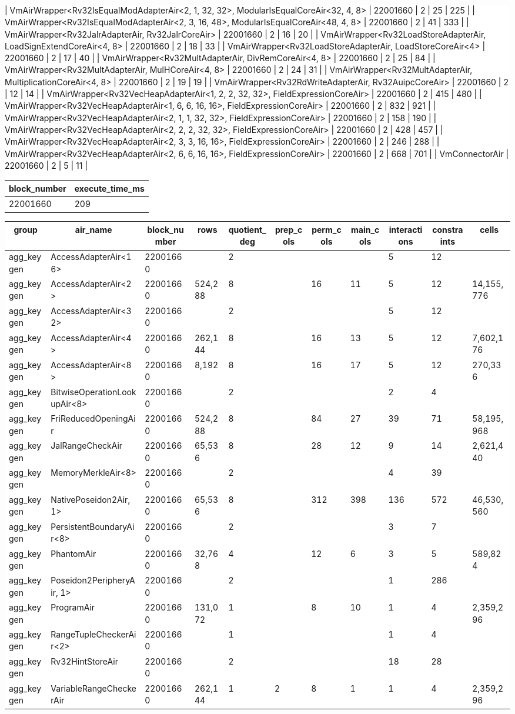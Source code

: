 | VmAirWrapper<Rv32IsEqualModAdapterAir<2, 1, 32, 32>, ModularIsEqualCoreAir<32, 4, 8> | 22001660 | 2 | 25 | 225 | 
| VmAirWrapper<Rv32IsEqualModAdapterAir<2, 3, 16, 48>, ModularIsEqualCoreAir<48, 4, 8> | 22001660 | 2 | 41 | 333 | 
| VmAirWrapper<Rv32JalrAdapterAir, Rv32JalrCoreAir> | 22001660 | 2 | 16 | 20 | 
| VmAirWrapper<Rv32LoadStoreAdapterAir, LoadSignExtendCoreAir<4, 8> | 22001660 | 2 | 18 | 33 | 
| VmAirWrapper<Rv32LoadStoreAdapterAir, LoadStoreCoreAir<4> | 22001660 | 2 | 17 | 40 | 
| VmAirWrapper<Rv32MultAdapterAir, DivRemCoreAir<4, 8> | 22001660 | 2 | 25 | 84 | 
| VmAirWrapper<Rv32MultAdapterAir, MulHCoreAir<4, 8> | 22001660 | 2 | 24 | 31 | 
| VmAirWrapper<Rv32MultAdapterAir, MultiplicationCoreAir<4, 8> | 22001660 | 2 | 19 | 19 | 
| VmAirWrapper<Rv32RdWriteAdapterAir, Rv32AuipcCoreAir> | 22001660 | 2 | 12 | 14 | 
| VmAirWrapper<Rv32VecHeapAdapterAir<1, 2, 2, 32, 32>, FieldExpressionCoreAir> | 22001660 | 2 | 415 | 480 | 
| VmAirWrapper<Rv32VecHeapAdapterAir<1, 6, 6, 16, 16>, FieldExpressionCoreAir> | 22001660 | 2 | 832 | 921 | 
| VmAirWrapper<Rv32VecHeapAdapterAir<2, 1, 1, 32, 32>, FieldExpressionCoreAir> | 22001660 | 2 | 158 | 190 | 
| VmAirWrapper<Rv32VecHeapAdapterAir<2, 2, 2, 32, 32>, FieldExpressionCoreAir> | 22001660 | 2 | 428 | 457 | 
| VmAirWrapper<Rv32VecHeapAdapterAir<2, 3, 3, 16, 16>, FieldExpressionCoreAir> | 22001660 | 2 | 246 | 288 | 
| VmAirWrapper<Rv32VecHeapAdapterAir<2, 6, 6, 16, 16>, FieldExpressionCoreAir> | 22001660 | 2 | 668 | 701 | 
| VmConnectorAir | 22001660 | 2 | 5 | 11 | 

| block_number | execute_time_ms |
| --- | --- |
| 22001660 | 209 | 

| group | air_name | block_number | rows | quotient_deg | prep_cols | perm_cols | main_cols | interactions | constraints | cells |
| --- | --- | --- | --- | --- | --- | --- | --- | --- | --- | --- |
| agg_keygen | AccessAdapterAir<16> | 22001660 |  | 2 |  |  |  | 5 | 12 |  | 
| agg_keygen | AccessAdapterAir<2> | 22001660 | 524,288 | 8 |  | 16 | 11 | 5 | 12 | 14,155,776 | 
| agg_keygen | AccessAdapterAir<32> | 22001660 |  | 2 |  |  |  | 5 | 12 |  | 
| agg_keygen | AccessAdapterAir<4> | 22001660 | 262,144 | 8 |  | 16 | 13 | 5 | 12 | 7,602,176 | 
| agg_keygen | AccessAdapterAir<8> | 22001660 | 8,192 | 8 |  | 16 | 17 | 5 | 12 | 270,336 | 
| agg_keygen | BitwiseOperationLookupAir<8> | 22001660 |  | 2 |  |  |  | 2 | 4 |  | 
| agg_keygen | FriReducedOpeningAir | 22001660 | 524,288 | 8 |  | 84 | 27 | 39 | 71 | 58,195,968 | 
| agg_keygen | JalRangeCheckAir | 22001660 | 65,536 | 8 |  | 28 | 12 | 9 | 14 | 2,621,440 | 
| agg_keygen | MemoryMerkleAir<8> | 22001660 |  | 2 |  |  |  | 4 | 39 |  | 
| agg_keygen | NativePoseidon2Air<BabyBearParameters>, 1> | 22001660 | 65,536 | 8 |  | 312 | 398 | 136 | 572 | 46,530,560 | 
| agg_keygen | PersistentBoundaryAir<8> | 22001660 |  | 2 |  |  |  | 3 | 7 |  | 
| agg_keygen | PhantomAir | 22001660 | 32,768 | 4 |  | 12 | 6 | 3 | 5 | 589,824 | 
| agg_keygen | Poseidon2PeripheryAir<BabyBearParameters>, 1> | 22001660 |  | 2 |  |  |  | 1 | 286 |  | 
| agg_keygen | ProgramAir | 22001660 | 131,072 | 1 |  | 8 | 10 | 1 | 4 | 2,359,296 | 
| agg_keygen | RangeTupleCheckerAir<2> | 22001660 |  | 1 |  |  |  | 1 | 4 |  | 
| agg_keygen | Rv32HintStoreAir | 22001660 |  | 2 |  |  |  | 18 | 28 |  | 
| agg_keygen | VariableRangeCheckerAir | 22001660 | 262,144 | 1 | 2 | 8 | 1 | 1 | 4 | 2,359,296 | 
